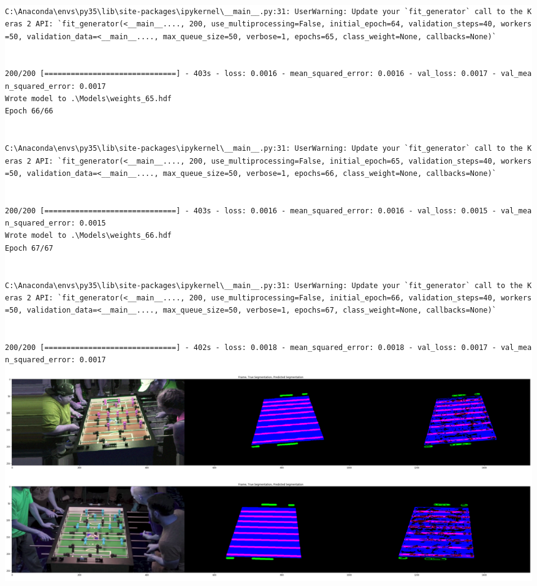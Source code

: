 
    C:\Anaconda\envs\py35\lib\site-packages\ipykernel\__main__.py:31: UserWarning: Update your `fit_generator` call to the Keras 2 API: `fit_generator(<__main__...., 200, use_multiprocessing=False, initial_epoch=64, validation_steps=40, workers=50, validation_data=<__main__...., max_queue_size=50, verbose=1, epochs=65, class_weight=None, callbacks=None)`
    

    200/200 [==============================] - 403s - loss: 0.0016 - mean_squared_error: 0.0016 - val_loss: 0.0017 - val_mean_squared_error: 0.0017
    Wrote model to .\Models\weights_65.hdf
    Epoch 66/66
    

    C:\Anaconda\envs\py35\lib\site-packages\ipykernel\__main__.py:31: UserWarning: Update your `fit_generator` call to the Keras 2 API: `fit_generator(<__main__...., 200, use_multiprocessing=False, initial_epoch=65, validation_steps=40, workers=50, validation_data=<__main__...., max_queue_size=50, verbose=1, epochs=66, class_weight=None, callbacks=None)`
    

    200/200 [==============================] - 403s - loss: 0.0016 - mean_squared_error: 0.0016 - val_loss: 0.0015 - val_mean_squared_error: 0.0015
    Wrote model to .\Models\weights_66.hdf
    Epoch 67/67
    

    C:\Anaconda\envs\py35\lib\site-packages\ipykernel\__main__.py:31: UserWarning: Update your `fit_generator` call to the Keras 2 API: `fit_generator(<__main__...., 200, use_multiprocessing=False, initial_epoch=66, validation_steps=40, workers=50, validation_data=<__main__...., max_queue_size=50, verbose=1, epochs=67, class_weight=None, callbacks=None)`
    

    200/200 [==============================] - 402s - loss: 0.0018 - mean_squared_error: 0.0018 - val_loss: 0.0017 - val_mean_squared_error: 0.0017
    


![png](output_8_54.png)



![png](output_8_55.png)
